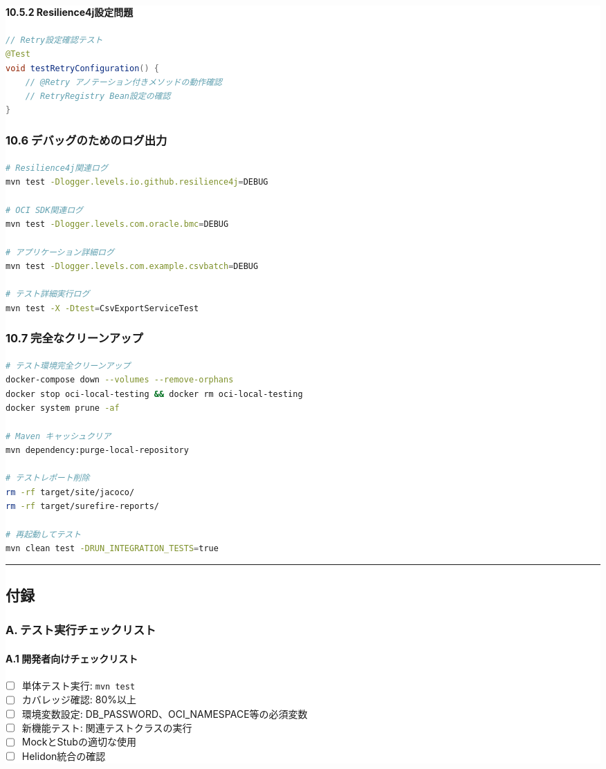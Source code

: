 #### 10.5.2 Resilience4j設定問題
```java
// Retry設定確認テスト
@Test
void testRetryConfiguration() {
    // @Retry アノテーション付きメソッドの動作確認
    // RetryRegistry Bean設定の確認
}
```

### 10.6 デバッグのためのログ出力

```bash
# Resilience4j関連ログ
mvn test -Dlogger.levels.io.github.resilience4j=DEBUG

# OCI SDK関連ログ
mvn test -Dlogger.levels.com.oracle.bmc=DEBUG

# アプリケーション詳細ログ
mvn test -Dlogger.levels.com.example.csvbatch=DEBUG

# テスト詳細実行ログ
mvn test -X -Dtest=CsvExportServiceTest
```

### 10.7 完全なクリーンアップ

```bash
# テスト環境完全クリーンアップ
docker-compose down --volumes --remove-orphans
docker stop oci-local-testing && docker rm oci-local-testing
docker system prune -af

# Maven キャッシュクリア
mvn dependency:purge-local-repository

# テストレポート削除
rm -rf target/site/jacoco/
rm -rf target/surefire-reports/

# 再起動してテスト
mvn clean test -DRUN_INTEGRATION_TESTS=true
```

---

## 付録

### A. テスト実行チェックリスト

#### A.1 開発者向けチェックリスト
- [ ] 単体テスト実行: `mvn test`
- [ ] カバレッジ確認: 80%以上
- [ ] 環境変数設定: DB_PASSWORD、OCI_NAMESPACE等の必須変数
- [ ] 新機能テスト: 関連テストクラスの実行
- [ ] MockとStubの適切な使用
- [ ] Helidon統合の確認
